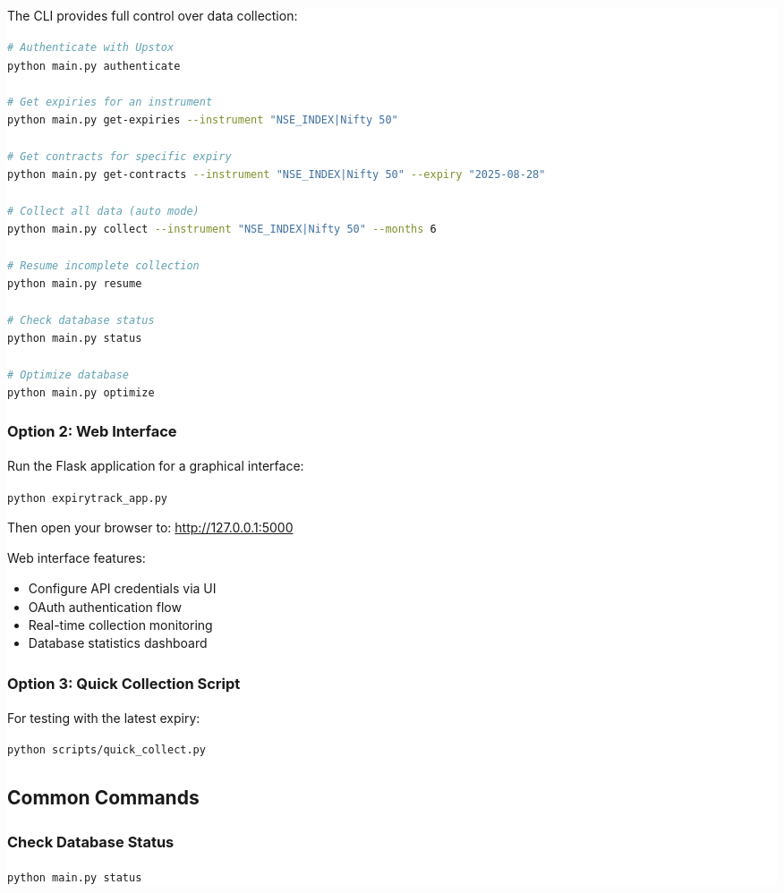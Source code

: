 The CLI provides full control over data collection:

```bash
# Authenticate with Upstox
python main.py authenticate

# Get expiries for an instrument
python main.py get-expiries --instrument "NSE_INDEX|Nifty 50"

# Get contracts for specific expiry
python main.py get-contracts --instrument "NSE_INDEX|Nifty 50" --expiry "2025-08-28"

# Collect all data (auto mode)
python main.py collect --instrument "NSE_INDEX|Nifty 50" --months 6

# Resume incomplete collection
python main.py resume

# Check database status
python main.py status

# Optimize database
python main.py optimize
```

### Option 2: Web Interface

Run the Flask application for a graphical interface:

```bash
python expirytrack_app.py
```

Then open your browser to: http://127.0.0.1:5000

Web interface features:
- Configure API credentials via UI
- OAuth authentication flow
- Real-time collection monitoring
- Database statistics dashboard

### Option 3: Quick Collection Script

For testing with the latest expiry:

```bash
python scripts/quick_collect.py
```

## Common Commands

### Check Database Status
```bash
python main.py status
```
